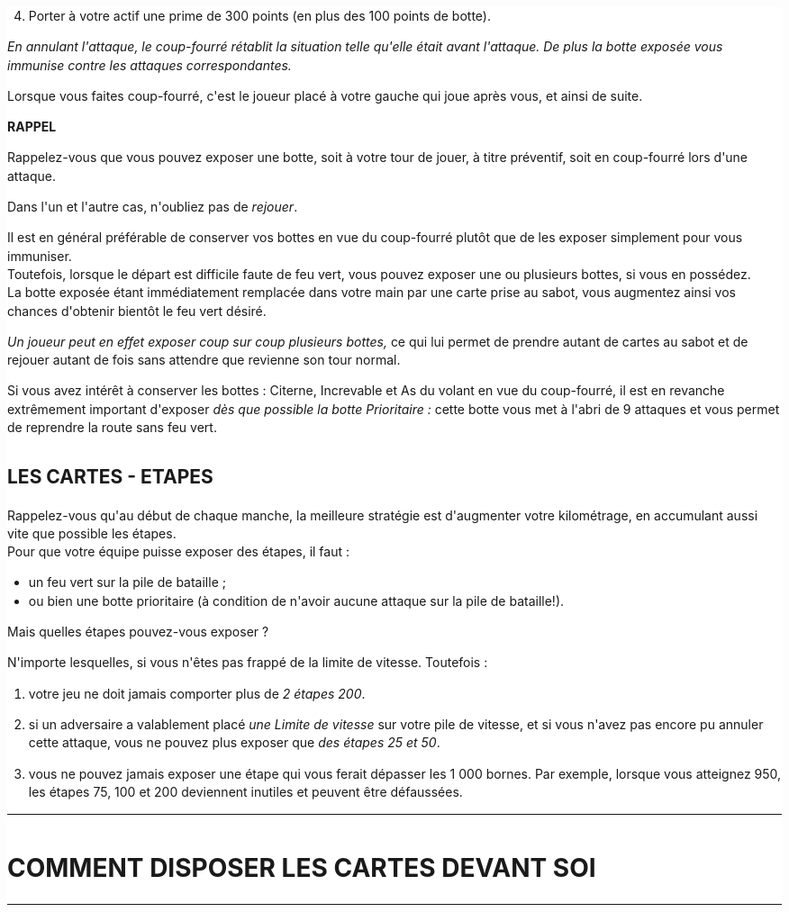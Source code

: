 4. Porter à votre actif une prime de 300 points (en plus des 100 points de botte).

*En annulant l'attaque, le coup-fourré rétablit la situation telle qu'elle était avant l'attaque. De plus la botte exposée vous immunise contre les attaques correspondantes.*

Lorsque vous faites coup-fourré, c'est le joueur placé à votre gauche qui joue après vous, et ainsi de suite.

**RAPPEL**

Rappelez-vous que vous pouvez exposer une botte, soit à votre tour de jouer, à titre préventif, soit en coup-fourré lors d'une attaque.               

Dans l'un et l'autre cas, n'oubliez pas de *rejouer*. 

Il est en général préférable de conserver vos bottes en vue du coup-fourré plutôt que de les exposer simplement pour vous immuniser.    
Toutefois, lorsque le départ est difficile faute de feu vert, vous pouvez exposer une ou plusieurs bottes, si vous en possédez.    
La botte exposée étant immédiatement remplacée dans votre main par une carte 
prise au sabot, vous augmentez ainsi vos chances d'obtenir bientôt le feu vert désiré.

*Un joueur peut en effet exposer coup sur coup plusieurs bottes,* ce qui lui permet de prendre autant de cartes au sabot et de rejouer autant de fois sans attendre que revienne son tour normal.
                                                  
Si vous avez intérêt à conserver les bottes : Citerne, Increvable et As du volant en vue du coup-fourré, il est en revanche extrêmement important d'exposer *dès que possible la botte Prioritaire :* cette botte vous met à l'abri de 9 attaques et vous permet de reprendre la route sans feu vert.

LES CARTES - ETAPES
-------------------

Rappelez-vous qu'au début de chaque manche, la meilleure stratégie est d'augmenter votre kilométrage, en accumulant aussi vite que possible les étapes.    
Pour que votre équipe puisse exposer des étapes, il faut :

* un feu vert sur la pile de bataille ;
* ou bien une botte prioritaire (à condition de n'avoir aucune attaque sur la pile de 
  bataille!).

Mais quelles étapes pouvez-vous exposer ?

  N'importe lesquelles, si vous n'êtes pas frappé de la limite de vitesse. Toutefois :

1. votre jeu ne doit jamais comporter plus de *2 étapes 200*.

2. si un adversaire a valablement placé *une Limite de vitesse* sur votre pile de vitesse, et si vous n'avez pas encore pu annuler cette attaque, vous ne pouvez plus exposer que *des étapes 25 et 50*.

3. vous ne pouvez jamais exposer une étape qui vous ferait dépasser les 1 000 bornes. Par exemple, lorsque vous atteignez 950, les étapes 75, 100 et 200 deviennent inutiles et peuvent être défaussées.

------------------------------------------------
COMMENT DISPOSER LES CARTES DEVANT SOI
======================================
------------------------------------------------

